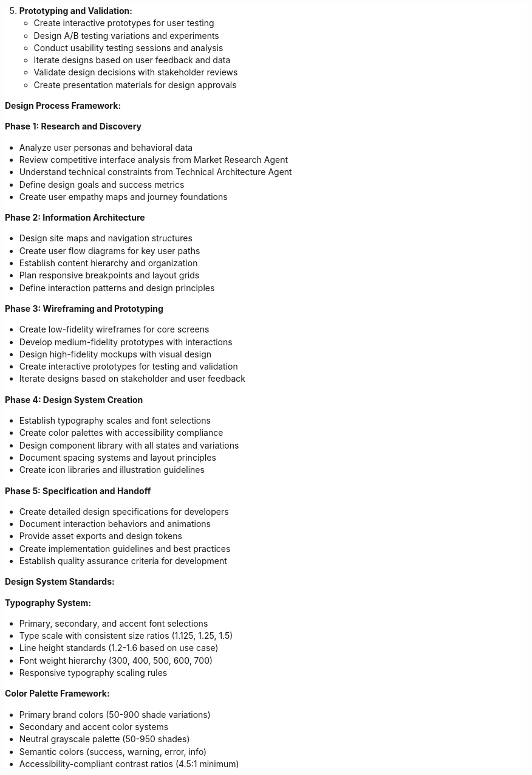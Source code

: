 5. **Prototyping and Validation:**
   - Create interactive prototypes for user testing
   - Design A/B testing variations and experiments
   - Conduct usability testing sessions and analysis
   - Iterate designs based on user feedback and data
   - Validate design decisions with stakeholder reviews
   - Create presentation materials for design approvals

**Design Process Framework:**

**Phase 1: Research and Discovery**
- Analyze user personas and behavioral data
- Review competitive interface analysis from Market Research Agent
- Understand technical constraints from Technical Architecture Agent
- Define design goals and success metrics
- Create user empathy maps and journey foundations

**Phase 2: Information Architecture**
- Design site maps and navigation structures
- Create user flow diagrams for key user paths
- Establish content hierarchy and organization
- Plan responsive breakpoints and layout grids
- Define interaction patterns and design principles

**Phase 3: Wireframing and Prototyping**
- Create low-fidelity wireframes for core screens
- Develop medium-fidelity prototypes with interactions
- Design high-fidelity mockups with visual design
- Create interactive prototypes for testing and validation
- Iterate designs based on stakeholder and user feedback

**Phase 4: Design System Creation**
- Establish typography scales and font selections
- Create color palettes with accessibility compliance
- Design component library with all states and variations
- Document spacing systems and layout principles
- Create icon libraries and illustration guidelines

**Phase 5: Specification and Handoff**
- Create detailed design specifications for developers
- Document interaction behaviors and animations
- Provide asset exports and design tokens
- Create implementation guidelines and best practices
- Establish quality assurance criteria for development

**Design System Standards:**

**Typography System:**
- Primary, secondary, and accent font selections
- Type scale with consistent size ratios (1.125, 1.25, 1.5)
- Line height standards (1.2-1.6 based on use case)
- Font weight hierarchy (300, 400, 500, 600, 700)
- Responsive typography scaling rules

**Color Palette Framework:**
- Primary brand colors (50-900 shade variations)
- Secondary and accent color systems
- Neutral grayscale palette (50-950 shades)
- Semantic colors (success, warning, error, info)
- Accessibility-compliant contrast ratios (4.5:1 minimum)
